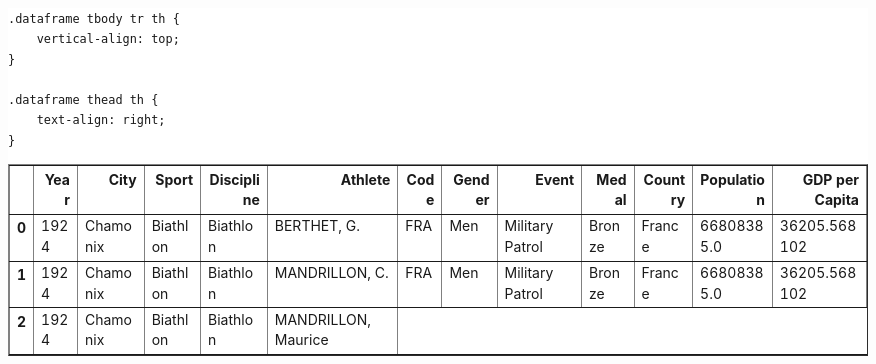     .dataframe tbody tr th {
        vertical-align: top;
    }

    .dataframe thead th {
        text-align: right;
    }
</style>
<table border="1" class="dataframe">
  <thead>
    <tr style="text-align: right;">
      <th></th>
      <th>Year</th>
      <th>City</th>
      <th>Sport</th>
      <th>Discipline</th>
      <th>Athlete</th>
      <th>Code</th>
      <th>Gender</th>
      <th>Event</th>
      <th>Medal</th>
      <th>Country</th>
      <th>Population</th>
      <th>GDP per Capita</th>
    </tr>
  </thead>
  <tbody>
    <tr>
      <th>0</th>
      <td>1924</td>
      <td>Chamonix</td>
      <td>Biathlon</td>
      <td>Biathlon</td>
      <td>BERTHET, G.</td>
      <td>FRA</td>
      <td>Men</td>
      <td>Military Patrol</td>
      <td>Bronze</td>
      <td>France</td>
      <td>66808385.0</td>
      <td>36205.568102</td>
    </tr>
    <tr>
      <th>1</th>
      <td>1924</td>
      <td>Chamonix</td>
      <td>Biathlon</td>
      <td>Biathlon</td>
      <td>MANDRILLON, C.</td>
      <td>FRA</td>
      <td>Men</td>
      <td>Military Patrol</td>
      <td>Bronze</td>
      <td>France</td>
      <td>66808385.0</td>
      <td>36205.568102</td>
    </tr>
    <tr>
      <th>2</th>
      <td>1924</td>
      <td>Chamonix</td>
      <td>Biathlon</td>
      <td>Biathlon</td>
      <td>MANDRILLON, Maurice</td>